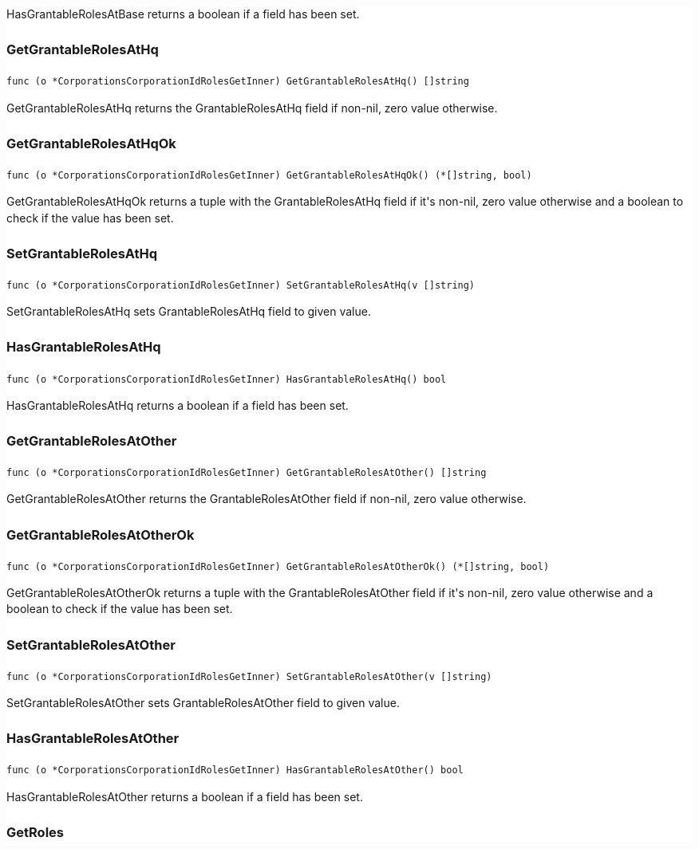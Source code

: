 HasGrantableRolesAtBase returns a boolean if a field has been set.

### GetGrantableRolesAtHq

`func (o *CorporationsCorporationIdRolesGetInner) GetGrantableRolesAtHq() []string`

GetGrantableRolesAtHq returns the GrantableRolesAtHq field if non-nil, zero value otherwise.

### GetGrantableRolesAtHqOk

`func (o *CorporationsCorporationIdRolesGetInner) GetGrantableRolesAtHqOk() (*[]string, bool)`

GetGrantableRolesAtHqOk returns a tuple with the GrantableRolesAtHq field if it's non-nil, zero value otherwise
and a boolean to check if the value has been set.

### SetGrantableRolesAtHq

`func (o *CorporationsCorporationIdRolesGetInner) SetGrantableRolesAtHq(v []string)`

SetGrantableRolesAtHq sets GrantableRolesAtHq field to given value.

### HasGrantableRolesAtHq

`func (o *CorporationsCorporationIdRolesGetInner) HasGrantableRolesAtHq() bool`

HasGrantableRolesAtHq returns a boolean if a field has been set.

### GetGrantableRolesAtOther

`func (o *CorporationsCorporationIdRolesGetInner) GetGrantableRolesAtOther() []string`

GetGrantableRolesAtOther returns the GrantableRolesAtOther field if non-nil, zero value otherwise.

### GetGrantableRolesAtOtherOk

`func (o *CorporationsCorporationIdRolesGetInner) GetGrantableRolesAtOtherOk() (*[]string, bool)`

GetGrantableRolesAtOtherOk returns a tuple with the GrantableRolesAtOther field if it's non-nil, zero value otherwise
and a boolean to check if the value has been set.

### SetGrantableRolesAtOther

`func (o *CorporationsCorporationIdRolesGetInner) SetGrantableRolesAtOther(v []string)`

SetGrantableRolesAtOther sets GrantableRolesAtOther field to given value.

### HasGrantableRolesAtOther

`func (o *CorporationsCorporationIdRolesGetInner) HasGrantableRolesAtOther() bool`

HasGrantableRolesAtOther returns a boolean if a field has been set.

### GetRoles
